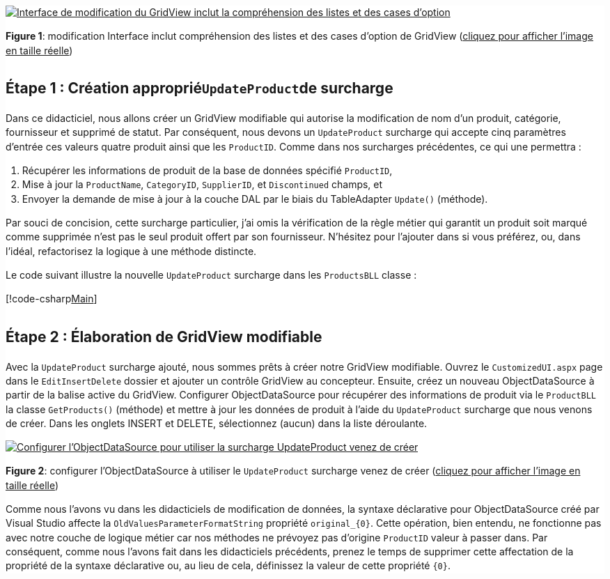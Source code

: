 
[![Interface de modification du GridView inclut la compréhension des listes et des cases d’option](customizing-the-data-modification-interface-cs/_static/image2.png)](customizing-the-data-modification-interface-cs/_static/image1.png)

**Figure 1**: modification Interface inclut compréhension des listes et des cases d’option de GridView ([cliquez pour afficher l’image en taille réelle](customizing-the-data-modification-interface-cs/_static/image3.png))


## <a name="step-1-creating-the-appropriateupdateproductoverload"></a>Étape 1 : Création approprié`UpdateProduct`de surcharge

Dans ce didacticiel, nous allons créer un GridView modifiable qui autorise la modification de nom d’un produit, catégorie, fournisseur et supprimé de statut. Par conséquent, nous devons un `UpdateProduct` surcharge qui accepte cinq paramètres d’entrée ces valeurs quatre produit ainsi que les `ProductID`. Comme dans nos surcharges précédentes, ce qui une permettra :

1. Récupérer les informations de produit de la base de données spécifié `ProductID`,
2. Mise à jour la `ProductName`, `CategoryID`, `SupplierID`, et `Discontinued` champs, et
3. Envoyer la demande de mise à jour à la couche DAL par le biais du TableAdapter `Update()` (méthode).

Par souci de concision, cette surcharge particulier, j’ai omis la vérification de la règle métier qui garantit un produit soit marqué comme supprimée n’est pas le seul produit offert par son fournisseur. N’hésitez pour l’ajouter dans si vous préférez, ou, dans l’idéal, refactorisez la logique à une méthode distincte.

Le code suivant illustre la nouvelle `UpdateProduct` surcharge dans les `ProductsBLL` classe :


[!code-csharp[Main](customizing-the-data-modification-interface-cs/samples/sample1.cs)]

## <a name="step-2-crafting-the-editable-gridview"></a>Étape 2 : Élaboration de GridView modifiable

Avec la `UpdateProduct` surcharge ajouté, nous sommes prêts à créer notre GridView modifiable. Ouvrez le `CustomizedUI.aspx` page dans le `EditInsertDelete` dossier et ajouter un contrôle GridView au concepteur. Ensuite, créez un nouveau ObjectDataSource à partir de la balise active du GridView. Configurer ObjectDataSource pour récupérer des informations de produit via le `ProductBLL` la classe `GetProducts()` (méthode) et mettre à jour les données de produit à l’aide du `UpdateProduct` surcharge que nous venons de créer. Dans les onglets INSERT et DELETE, sélectionnez (aucun) dans la liste déroulante.


[![Configurer l’ObjectDataSource pour utiliser la surcharge UpdateProduct venez de créer](customizing-the-data-modification-interface-cs/_static/image5.png)](customizing-the-data-modification-interface-cs/_static/image4.png)

**Figure 2**: configurer l’ObjectDataSource à utiliser le `UpdateProduct` surcharge venez de créer ([cliquez pour afficher l’image en taille réelle](customizing-the-data-modification-interface-cs/_static/image6.png))


Comme nous l’avons vu dans les didacticiels de modification de données, la syntaxe déclarative pour ObjectDataSource créé par Visual Studio affecte la `OldValuesParameterFormatString` propriété `original_{0}`. Cette opération, bien entendu, ne fonctionne pas avec notre couche de logique métier car nos méthodes ne prévoyez pas d’origine `ProductID` valeur à passer dans. Par conséquent, comme nous l’avons fait dans les didacticiels précédents, prenez le temps de supprimer cette affectation de la propriété de la syntaxe déclarative ou, au lieu de cela, définissez la valeur de cette propriété `{0}`.
